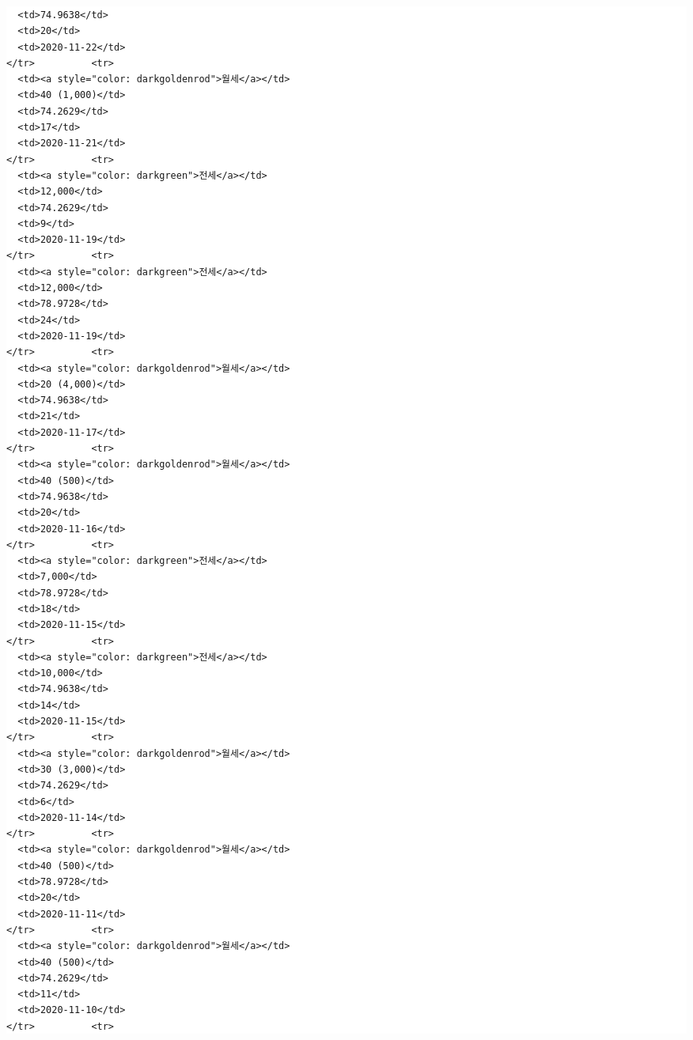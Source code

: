       <td>74.9638</td>
      <td>20</td>
      <td>2020-11-22</td>
    </tr>          <tr>
      <td><a style="color: darkgoldenrod">월세</a></td>
      <td>40 (1,000)</td>
      <td>74.2629</td>
      <td>17</td>
      <td>2020-11-21</td>
    </tr>          <tr>
      <td><a style="color: darkgreen">전세</a></td>
      <td>12,000</td>
      <td>74.2629</td>
      <td>9</td>
      <td>2020-11-19</td>
    </tr>          <tr>
      <td><a style="color: darkgreen">전세</a></td>
      <td>12,000</td>
      <td>78.9728</td>
      <td>24</td>
      <td>2020-11-19</td>
    </tr>          <tr>
      <td><a style="color: darkgoldenrod">월세</a></td>
      <td>20 (4,000)</td>
      <td>74.9638</td>
      <td>21</td>
      <td>2020-11-17</td>
    </tr>          <tr>
      <td><a style="color: darkgoldenrod">월세</a></td>
      <td>40 (500)</td>
      <td>74.9638</td>
      <td>20</td>
      <td>2020-11-16</td>
    </tr>          <tr>
      <td><a style="color: darkgreen">전세</a></td>
      <td>7,000</td>
      <td>78.9728</td>
      <td>18</td>
      <td>2020-11-15</td>
    </tr>          <tr>
      <td><a style="color: darkgreen">전세</a></td>
      <td>10,000</td>
      <td>74.9638</td>
      <td>14</td>
      <td>2020-11-15</td>
    </tr>          <tr>
      <td><a style="color: darkgoldenrod">월세</a></td>
      <td>30 (3,000)</td>
      <td>74.2629</td>
      <td>6</td>
      <td>2020-11-14</td>
    </tr>          <tr>
      <td><a style="color: darkgoldenrod">월세</a></td>
      <td>40 (500)</td>
      <td>78.9728</td>
      <td>20</td>
      <td>2020-11-11</td>
    </tr>          <tr>
      <td><a style="color: darkgoldenrod">월세</a></td>
      <td>40 (500)</td>
      <td>74.2629</td>
      <td>11</td>
      <td>2020-11-10</td>
    </tr>          <tr>
